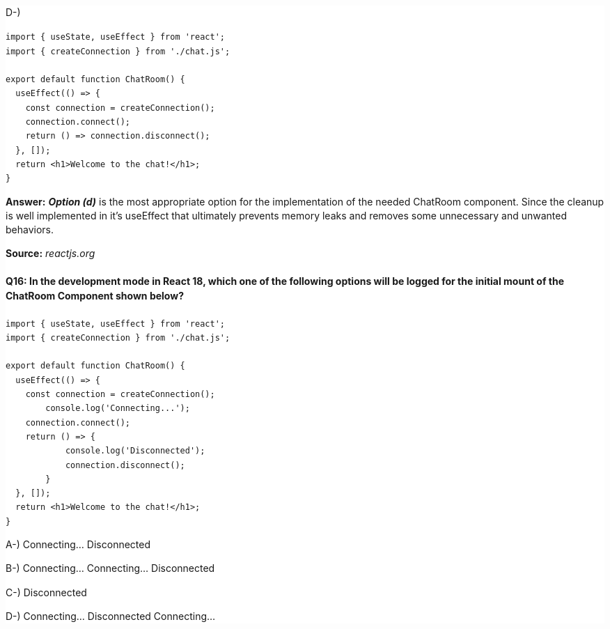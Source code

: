 D-)

```
import { useState, useEffect } from 'react';
import { createConnection } from './chat.js';

export default function ChatRoom() {
  useEffect(() => {
    const connection = createConnection();
    connection.connect();
    return () => connection.disconnect();
  }, []);
  return <h1>Welcome to the chat!</h1>;
}
```

**Answer:**
**_Option (d)_** is the most appropriate option for the implementation of the needed ChatRoom component. Since the cleanup is well implemented in it’s useEffect that ultimately prevents memory leaks and removes some unnecessary and unwanted behaviors.

**Source:** _reactjs.org_

#### Q16: In the development mode in React 18, which one of the following options will be logged for the initial mount of the ChatRoom Component shown below?

```
import { useState, useEffect } from 'react';
import { createConnection } from './chat.js';

export default function ChatRoom() {
  useEffect(() => {
    const connection = createConnection();
		console.log('Connecting...');
    connection.connect();
    return () => {
			console.log('Disconnected');
			connection.disconnect();
		}
  }, []);
  return <h1>Welcome to the chat!</h1>;
}
```

A-) Connecting…
Disconnected

B-) Connecting…
Connecting…
Disconnected

C-) Disconnected

D-) Connecting…
Disconnected
Connecting…
